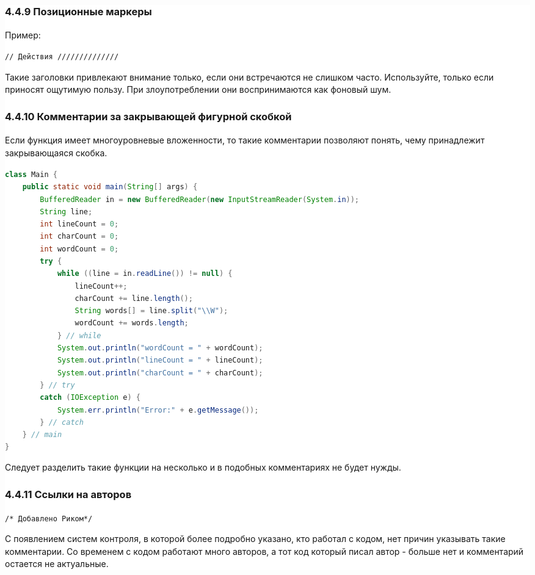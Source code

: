 ### 4.4.9 Позиционные маркеры

Пример:

`// Действия //////////////`

Такие заголовки привлекают внимание только, если они встречаются не слишком часто. Используйте, только если приносят
ощутимую пользу. При злоупотреблении они воспринимаются как фоновый шум.

### 4.4.10 Комментарии за закрывающей фигурной скобкой

Если функция имеет многоуровневые вложенности, то такие комментарии позволяют понять, чему принадлежит закрывающаяся
скобка.

```java
class Main {
    public static void main(String[] args) {
        BufferedReader in = new BufferedReader(new InputStreamReader(System.in));
        String line;
        int lineCount = 0;
        int charCount = 0;
        int wordCount = 0;
        try {
            while ((line = in.readLine()) != null) {
                lineCount++;
                charCount += line.length();
                String words[] = line.split("\\W");
                wordCount += words.length;
            } // while
            System.out.println("wordCount = " + wordCount);
            System.out.println("lineCount = " + lineCount);
            System.out.println("charCount = " + charCount);
        } // try
        catch (IOException e) {
            System.err.println("Error:" + e.getMessage());
        } // catch
    } // main
}

```

Следует разделить такие функции на несколько и в подобных комментариях не будет нужды.

### 4.4.11 Ссылки на авторов

`/* Добавлено Риком*/`

С появлением систем контроля, в которой более подробно указано, кто работал с кодом, нет причин указывать такие
комментарии. Со временем с кодом работают много авторов, а тот код который писал автор - больше нет и комментарий
остается не актуальные.
